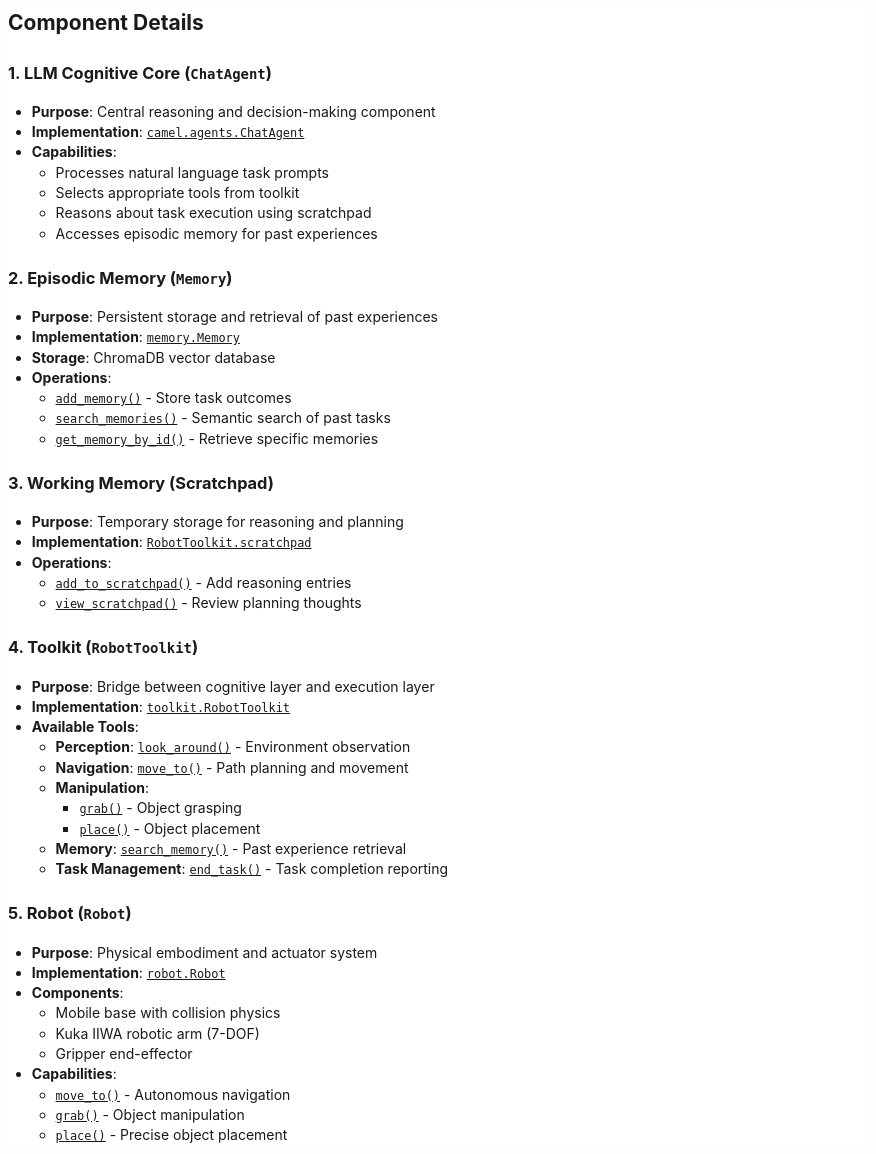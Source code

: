 ## Component Details

### 1. LLM Cognitive Core (`ChatAgent`)
- **Purpose**: Central reasoning and decision-making component
- **Implementation**: [`camel.agents.ChatAgent`](robot.py:93)
- **Capabilities**:
  - Processes natural language task prompts
  - Selects appropriate tools from toolkit
  - Reasons about task execution using scratchpad
  - Accesses episodic memory for past experiences

### 2. Episodic Memory (`Memory`)
- **Purpose**: Persistent storage and retrieval of past experiences
- **Implementation**: [`memory.Memory`](memory.py:11)
- **Storage**: ChromaDB vector database
- **Operations**:
  - [`add_memory()`](memory.py:32) - Store task outcomes
  - [`search_memories()`](memory.py:55) - Semantic search of past tasks
  - [`get_memory_by_id()`](memory.py:85) - Retrieve specific memories

### 3. Working Memory (Scratchpad)
- **Purpose**: Temporary storage for reasoning and planning
- **Implementation**: [`RobotToolkit.scratchpad`](toolkit.py:26)
- **Operations**:
  - [`add_to_scratchpad()`](toolkit.py:191) - Add reasoning entries
  - [`view_scratchpad()`](toolkit.py:208) - Review planning thoughts

### 4. Toolkit (`RobotToolkit`)
- **Purpose**: Bridge between cognitive layer and execution layer
- **Implementation**: [`toolkit.RobotToolkit`](toolkit.py:14)
- **Available Tools**:
  - **Perception**: [`look_around()`](toolkit.py:49) - Environment observation
  - **Navigation**: [`move_to()`](toolkit.py:68) - Path planning and movement
  - **Manipulation**: 
    - [`grab()`](toolkit.py:81) - Object grasping
    - [`place()`](toolkit.py:96) - Object placement
  - **Memory**: [`search_memory()`](toolkit.py:149) - Past experience retrieval
  - **Task Management**: [`end_task()`](toolkit.py:112) - Task completion reporting

### 5. Robot (`Robot`)
- **Purpose**: Physical embodiment and actuator system
- **Implementation**: [`robot.Robot`](robot.py:19)
- **Components**:
  - Mobile base with collision physics
  - Kuka IIWA robotic arm (7-DOF)
  - Gripper end-effector
- **Capabilities**:
  - [`move_to()`](robot.py:210) - Autonomous navigation
  - [`grab()`](robot.py:331) - Object manipulation
  - [`place()`](robot.py:493) - Precise object placement
